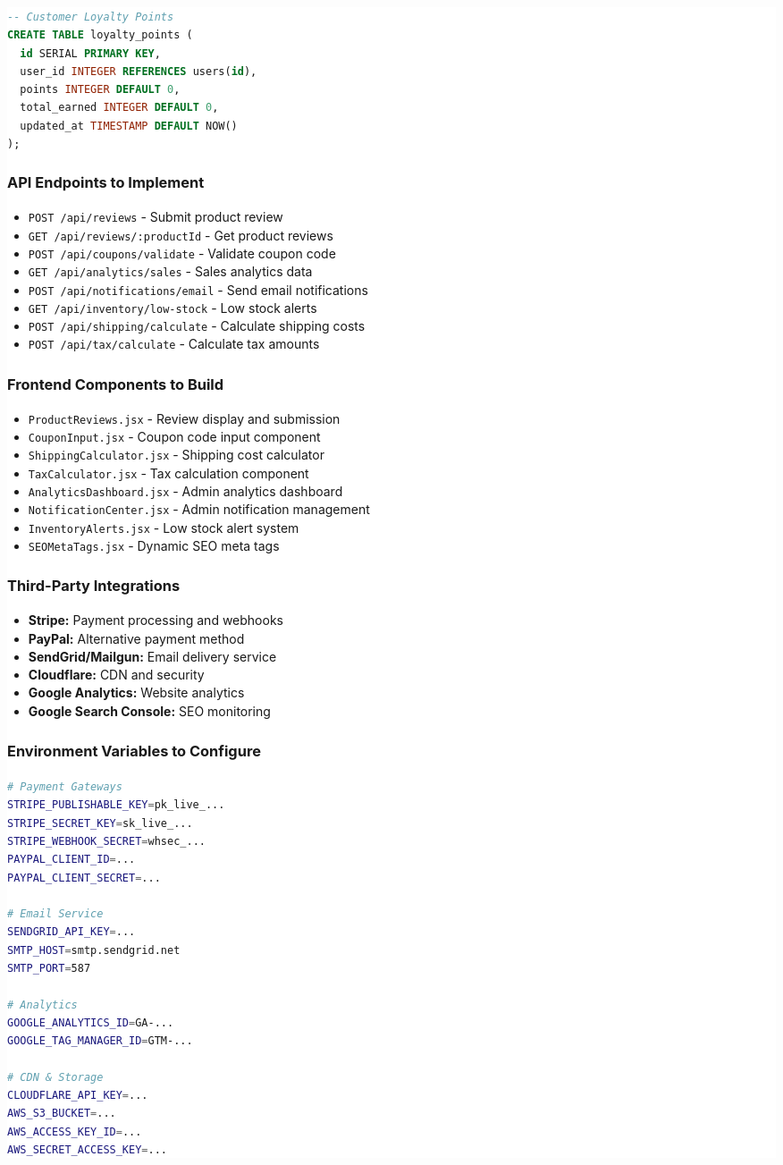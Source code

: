 ```sql
-- Customer Loyalty Points
CREATE TABLE loyalty_points (
  id SERIAL PRIMARY KEY,
  user_id INTEGER REFERENCES users(id),
  points INTEGER DEFAULT 0,
  total_earned INTEGER DEFAULT 0,
  updated_at TIMESTAMP DEFAULT NOW()
);
```

### **API Endpoints to Implement**
- `POST /api/reviews` - Submit product review
- `GET /api/reviews/:productId` - Get product reviews
- `POST /api/coupons/validate` - Validate coupon code
- `GET /api/analytics/sales` - Sales analytics data
- `POST /api/notifications/email` - Send email notifications
- `GET /api/inventory/low-stock` - Low stock alerts
- `POST /api/shipping/calculate` - Calculate shipping costs
- `POST /api/tax/calculate` - Calculate tax amounts

### **Frontend Components to Build**
- `ProductReviews.jsx` - Review display and submission
- `CouponInput.jsx` - Coupon code input component
- `ShippingCalculator.jsx` - Shipping cost calculator
- `TaxCalculator.jsx` - Tax calculation component
- `AnalyticsDashboard.jsx` - Admin analytics dashboard
- `NotificationCenter.jsx` - Admin notification management
- `InventoryAlerts.jsx` - Low stock alert system
- `SEOMetaTags.jsx` - Dynamic SEO meta tags

### **Third-Party Integrations**
- **Stripe:** Payment processing and webhooks
- **PayPal:** Alternative payment method
- **SendGrid/Mailgun:** Email delivery service
- **Cloudflare:** CDN and security
- **Google Analytics:** Website analytics
- **Google Search Console:** SEO monitoring

### **Environment Variables to Configure**
```bash
# Payment Gateways
STRIPE_PUBLISHABLE_KEY=pk_live_...
STRIPE_SECRET_KEY=sk_live_...
STRIPE_WEBHOOK_SECRET=whsec_...
PAYPAL_CLIENT_ID=...
PAYPAL_CLIENT_SECRET=...

# Email Service
SENDGRID_API_KEY=...
SMTP_HOST=smtp.sendgrid.net
SMTP_PORT=587

# Analytics
GOOGLE_ANALYTICS_ID=GA-...
GOOGLE_TAG_MANAGER_ID=GTM-...

# CDN & Storage
CLOUDFLARE_API_KEY=...
AWS_S3_BUCKET=...
AWS_ACCESS_KEY_ID=...
AWS_SECRET_ACCESS_KEY=...
```

